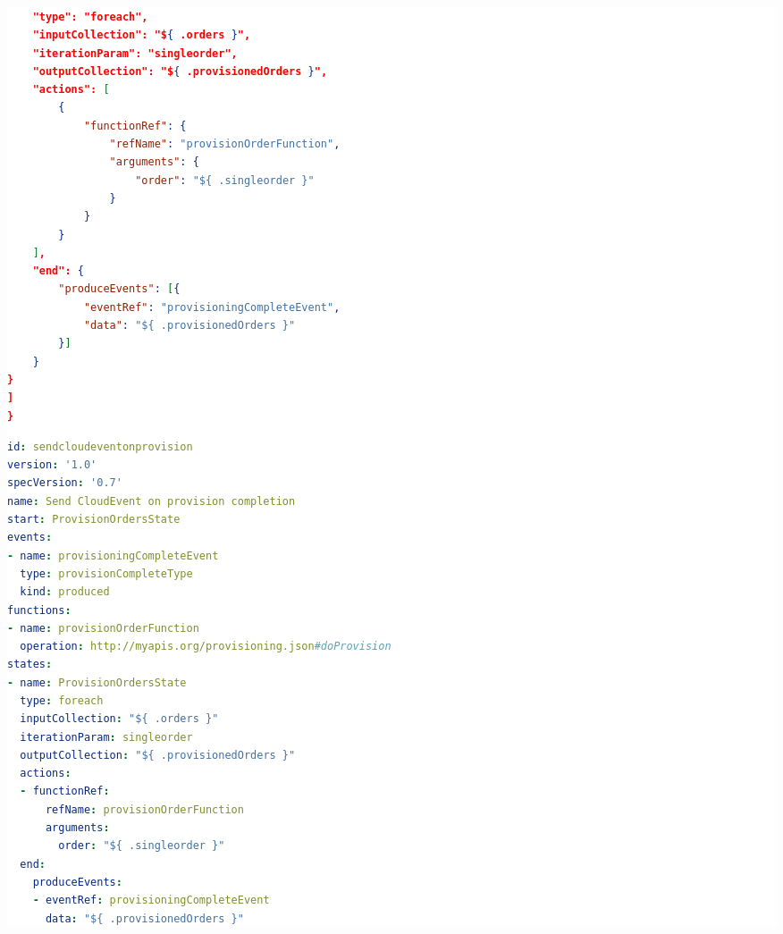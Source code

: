 ```json
    "type": "foreach",
    "inputCollection": "${ .orders }",
    "iterationParam": "singleorder",
    "outputCollection": "${ .provisionedOrders }",
    "actions": [
        {
            "functionRef": {
                "refName": "provisionOrderFunction",
                "arguments": {
                    "order": "${ .singleorder }"
                }
            }
        }
    ],
    "end": {
        "produceEvents": [{
            "eventRef": "provisioningCompleteEvent",
            "data": "${ .provisionedOrders }"
        }]
    }
}
]
}
```

</td>
<td valign="top">

```yaml
id: sendcloudeventonprovision
version: '1.0'
specVersion: '0.7'
name: Send CloudEvent on provision completion
start: ProvisionOrdersState
events:
- name: provisioningCompleteEvent
  type: provisionCompleteType
  kind: produced
functions:
- name: provisionOrderFunction
  operation: http://myapis.org/provisioning.json#doProvision
states:
- name: ProvisionOrdersState
  type: foreach
  inputCollection: "${ .orders }"
  iterationParam: singleorder
  outputCollection: "${ .provisionedOrders }"
  actions:
  - functionRef:
      refName: provisionOrderFunction
      arguments:
        order: "${ .singleorder }"
  end:
    produceEvents:
    - eventRef: provisioningCompleteEvent
      data: "${ .provisionedOrders }"
```
